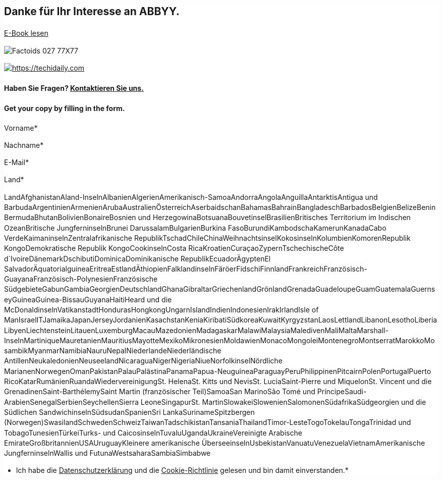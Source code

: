 ## Danke für Ihr Interesse an ABBYY.

[E-Book lesen](https://digital.abbyy.com/hubfs/content/ebook-financialservices-banking-on-intelligence-de.pdf "E-Book lesen") 

![Factoids 027 77X77](https://static4.abbyy.com/abbyycommedia/31652/factoids-027-77x77.svg)


<a href="https://appsumo.8odi.net/c/5597632/2024329/7443" target="_top" id="2024329">
  <img src="//a.impactradius-go.com/display-ad/7443-2024329" border="0" alt="https://techidaily.com" width="728" height="90"/>
</a>
<img height="0" width="0" src="https://appsumo.8odi.net/i/5597632/2024329/7443" style="position:absolute;visibility:hidden;" border="0" />

#### Haben Sie Fragen? [Kontaktieren Sie uns.](https://tools.techidaily.com/abbyy/products/)

#### Get your copy by filling in the form.

Vorname\*

Nachname\*

E-Mail\*

Land\*

LandAfghanistanAland-InselnAlbanienAlgerienAmerikanisch-SamoaAndorraAngolaAnguillaAntarktisAntigua und BarbudaArgentinienArmenienArubaAustralienÖsterreichAserbaidschanBahamasBahrainBangladeschBarbadosBelgienBelizeBeninBermudaBhutanBolivienBonaireBosnien und HerzegowinaBotsuanaBouvetinselBrasilienBritisches Territorium im Indischen OzeanBritische JungferninselnBrunei DarussalamBulgarienBurkina FasoBurundiKambodschaKamerunKanadaCabo VerdeKaimaninselnZentralafrikanische RepublikTschadChileChinaWeihnachtsinselKokosinselnKolumbienKomorenRepublik KongoDemokratische Republik KongoCookinselnCosta RicaKroatienCuraçaoZypernTschechischeCôte d\`IvoireDänemarkDschibutiDominicaDominikanische RepublikEcuadorÄgyptenEl SalvadorÄquatorialguineaEritreaEstlandÄthiopienFalklandinselnFäröerFidschiFinnlandFrankreichFranzösisch-GuayanaFranzösisch-PolynesienFranzösische SüdgebieteGabunGambiaGeorgienDeutschlandGhanaGibraltarGriechenlandGrönlandGrenadaGuadeloupeGuamGuatemalaGuernseyGuineaGuinea-BissauGuyanaHaitiHeard und die McDonaldinselnVatikanstadtHondurasHongkongUngarnIslandIndienIndonesienIrakIrlandIsle of ManIsraelITJamaikaJapanJerseyJordanienKasachstanKeniaKiribatiSüdkoreaKuwaitKyrgyzstanLaosLettlandLibanonLesothoLiberiaLibyenLiechtensteinLitauenLuxemburgMacauMazedonienMadagaskarMalawiMalaysiaMaledivenMaliMaltaMarshall-InselnMartiniqueMauretanienMauritiusMayotteMexikoMikronesienMoldawienMonacoMongoleiMontenegroMontserratMarokkoMosambikMyanmarNamibiaNauruNepalNiederlandeNiederländische AntillenNeukaledonienNeuseelandNicaraguaNigerNigeriaNiueNorfolkinselNördliche MarianenNorwegenOmanPakistanPalauPalästinaPanamaPapua-NeuguineaParaguayPeruPhilippinenPitcairnPolenPortugalPuerto RicoKatarRumänienRuandaWiedervereinigungSt. HelenaSt. Kitts und NevisSt. LuciaSaint-Pierre und MiquelonSt. Vincent und die GrenadinenSaint-BarthélemySaint Martin (französischer Teil)SamoaSan MarinoSão Tomé und PríncipeSaudi-ArabienSenegalSerbienSeychellenSierra LeoneSingapurSt. MartinSlowakeiSlowenienSalomonenSüdafrikaSüdgeorgien und die Südlichen SandwichinselnSüdsudanSpanienSri LankaSurinameSpitzbergen (Norwegen)SwasilandSchwedenSchweizTaiwanTadschikistanTansaniaThailandTimor-LesteTogoTokelauTongaTrinidad und TobagoTunesienTürkeiTurks- und CaicosinselnTuvaluUgandaUkraineVereinigte Arabische EmirateGroßbritannienUSAUruguayKleinere amerikanische ÜberseeinselnUsbekistanVanuatuVenezuelaVietnamAmerikanische JungferninselnWallis und FutunaWestsaharaSambiaSimbabwe

* Ich habe die [Datenschutzerklärung](https://tools.techidaily.com/abbyy/products/) und die [Cookie-Richtlinie](https://tools.techidaily.com/abbyy/products/) gelesen und bin damit einverstanden.\*
